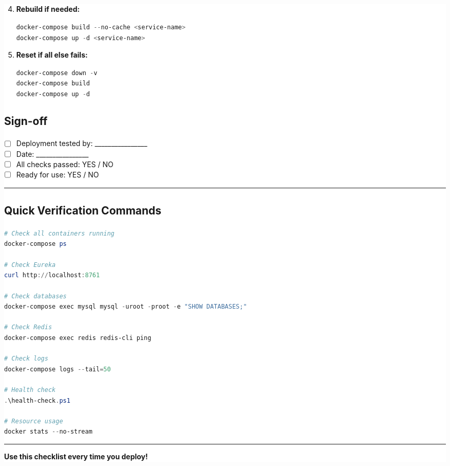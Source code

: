 4. **Rebuild if needed:**
   ```powershell
   docker-compose build --no-cache <service-name>
   docker-compose up -d <service-name>
   ```

5. **Reset if all else fails:**
   ```powershell
   docker-compose down -v
   docker-compose build
   docker-compose up -d
   ```

## Sign-off

- [ ] Deployment tested by: ________________
- [ ] Date: ________________
- [ ] All checks passed: YES / NO
- [ ] Ready for use: YES / NO

---

## Quick Verification Commands

```powershell
# Check all containers running
docker-compose ps

# Check Eureka
curl http://localhost:8761

# Check databases
docker-compose exec mysql mysql -uroot -proot -e "SHOW DATABASES;"

# Check Redis
docker-compose exec redis redis-cli ping

# Check logs
docker-compose logs --tail=50

# Health check
.\health-check.ps1

# Resource usage
docker stats --no-stream
```

---

**Use this checklist every time you deploy!**

